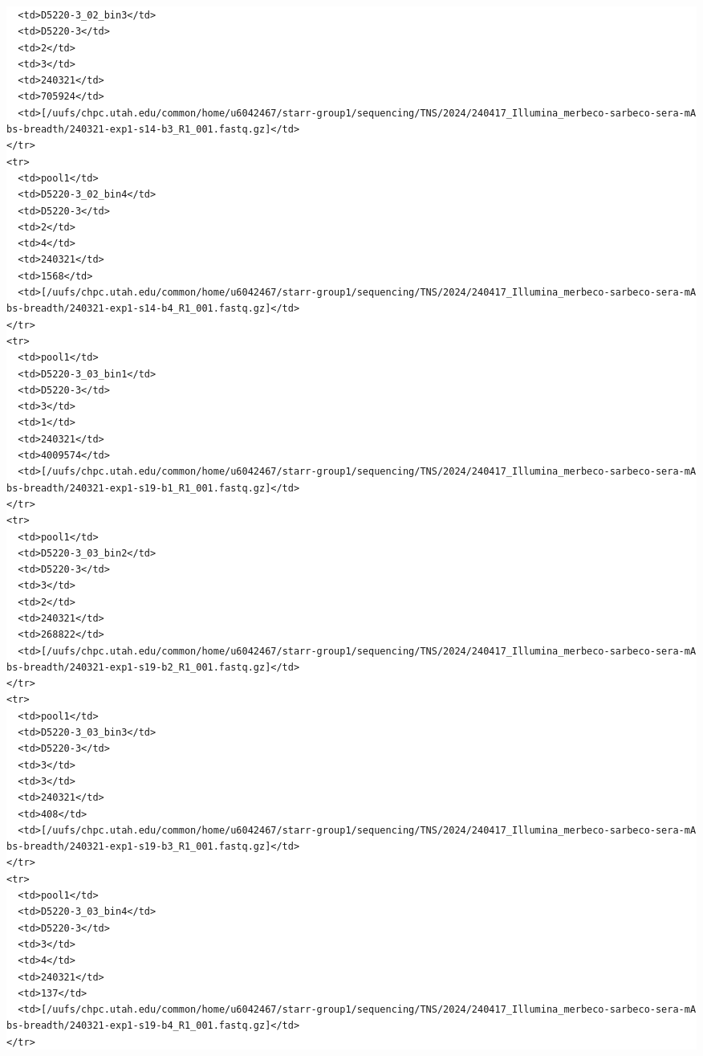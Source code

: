       <td>D5220-3_02_bin3</td>
      <td>D5220-3</td>
      <td>2</td>
      <td>3</td>
      <td>240321</td>
      <td>705924</td>
      <td>[/uufs/chpc.utah.edu/common/home/u6042467/starr-group1/sequencing/TNS/2024/240417_Illumina_merbeco-sarbeco-sera-mAbs-breadth/240321-exp1-s14-b3_R1_001.fastq.gz]</td>
    </tr>
    <tr>
      <td>pool1</td>
      <td>D5220-3_02_bin4</td>
      <td>D5220-3</td>
      <td>2</td>
      <td>4</td>
      <td>240321</td>
      <td>1568</td>
      <td>[/uufs/chpc.utah.edu/common/home/u6042467/starr-group1/sequencing/TNS/2024/240417_Illumina_merbeco-sarbeco-sera-mAbs-breadth/240321-exp1-s14-b4_R1_001.fastq.gz]</td>
    </tr>
    <tr>
      <td>pool1</td>
      <td>D5220-3_03_bin1</td>
      <td>D5220-3</td>
      <td>3</td>
      <td>1</td>
      <td>240321</td>
      <td>4009574</td>
      <td>[/uufs/chpc.utah.edu/common/home/u6042467/starr-group1/sequencing/TNS/2024/240417_Illumina_merbeco-sarbeco-sera-mAbs-breadth/240321-exp1-s19-b1_R1_001.fastq.gz]</td>
    </tr>
    <tr>
      <td>pool1</td>
      <td>D5220-3_03_bin2</td>
      <td>D5220-3</td>
      <td>3</td>
      <td>2</td>
      <td>240321</td>
      <td>268822</td>
      <td>[/uufs/chpc.utah.edu/common/home/u6042467/starr-group1/sequencing/TNS/2024/240417_Illumina_merbeco-sarbeco-sera-mAbs-breadth/240321-exp1-s19-b2_R1_001.fastq.gz]</td>
    </tr>
    <tr>
      <td>pool1</td>
      <td>D5220-3_03_bin3</td>
      <td>D5220-3</td>
      <td>3</td>
      <td>3</td>
      <td>240321</td>
      <td>408</td>
      <td>[/uufs/chpc.utah.edu/common/home/u6042467/starr-group1/sequencing/TNS/2024/240417_Illumina_merbeco-sarbeco-sera-mAbs-breadth/240321-exp1-s19-b3_R1_001.fastq.gz]</td>
    </tr>
    <tr>
      <td>pool1</td>
      <td>D5220-3_03_bin4</td>
      <td>D5220-3</td>
      <td>3</td>
      <td>4</td>
      <td>240321</td>
      <td>137</td>
      <td>[/uufs/chpc.utah.edu/common/home/u6042467/starr-group1/sequencing/TNS/2024/240417_Illumina_merbeco-sarbeco-sera-mAbs-breadth/240321-exp1-s19-b4_R1_001.fastq.gz]</td>
    </tr>